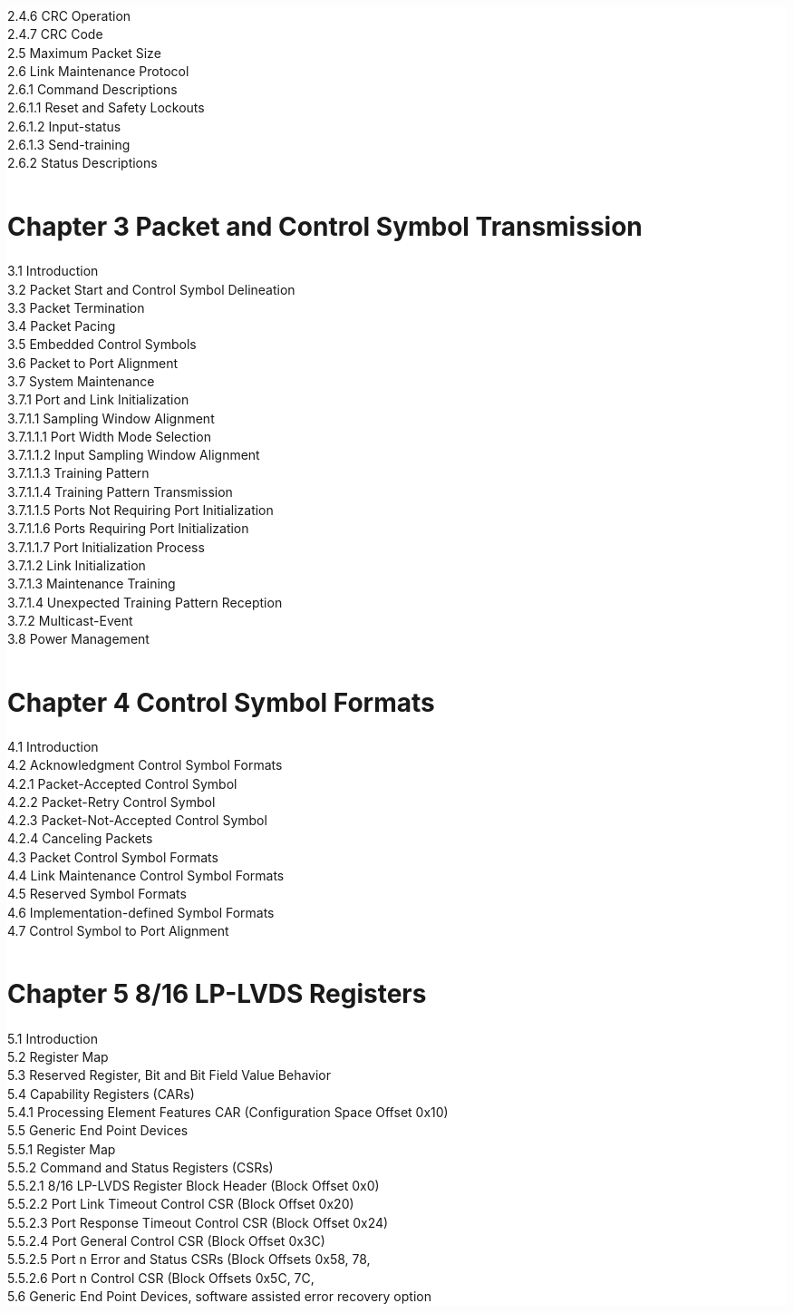 2.4.6 CRC Operation   
2.4.7 CRC Code  
2.5 Maximum Packet Size   
2.6 Link Maintenance Protocol  
2.6.1 Command Descriptions  
2.6.1.1 Reset and Safety Lockouts  
2.6.1.2 Input-status   
2.6.1.3 Send-training  
2.6.2 Status Descriptions   
# Chapter 3  Packet and Control Symbol Transmission  
3.1 Introduction  
3.2 Packet Start and Control Symbol Delineation   
3.3 Packet Termination  
3.4 Packet Pacing  
3.5 Embedded Control Symbols   
3.6 Packet to Port Alignment  
3.7 System Maintenance  
3.7.1 Port and Link Initialization  
3.7.1.1 Sampling Window Alignment   
3.7.1.1.1 Port Width Mode Selection   
3.7.1.1.2 Input Sampling Window Alignment  
3.7.1.1.3 Training Pattern   
3.7.1.1.4 Training Pattern Transmission  
3.7.1.1.5 Ports Not Requiring Port Initialization  
3.7.1.1.6 Ports Requiring Port Initialization  
3.7.1.1.7 Port Initialization Process  
3.7.1.2 Link Initialization   
3.7.1.3 Maintenance Training  
3.7.1.4 Unexpected Training Pattern Reception  
3.7.2 Multicast-Event  
3.8 Power Management   
# Chapter 4  Control Symbol Formats  
4.1 Introduction  
4.2 Acknowledgment Control Symbol Formats   
4.2.1 Packet-Accepted Control Symbol  
4.2.2 Packet-Retry Control Symbol  
4.2.3 Packet-Not-Accepted Control Symbol   
4.2.4 Canceling Packets  
4.3 Packet Control Symbol Formats  
4.4 Link Maintenance Control Symbol Formats   
4.5 Reserved Symbol Formats  
4.6 Implementation-defined Symbol Formats   
4.7 Control Symbol to Port Alignment  
# Chapter 5   8/16 LP-LVDS Registers  
5.1 Introduction  
5.2 Register Map  
5.3 Reserved Register, Bit and Bit Field Value Behavior   
5.4 Capability Registers (CARs)   
5.4.1 Processing Element Features CAR (Configuration Space Offset 0x10)   
5.5 Generic End Point Devices  
5.5.1 Register Map  
5.5.2 Command and Status Registers (CSRs)   
5.5.2.1 8/16 LP-LVDS Register Block Header (Block Offset 0x0)   
5.5.2.2 Port Link Timeout Control CSR (Block Offset 0x20)  
5.5.2.3 Port Response Timeout Control CSR (Block Offset 0x24)  
5.5.2.4 Port General Control CSR (Block Offset 0x3C)   
5.5.2.5 Port n Error and Status CSRs (Block Offsets 0x58, 78,   
5.5.2.6 Port n Control CSR (Block Offsets 0x5C, 7C,   
5.6 Generic End Point Devices, software assisted error recovery option  